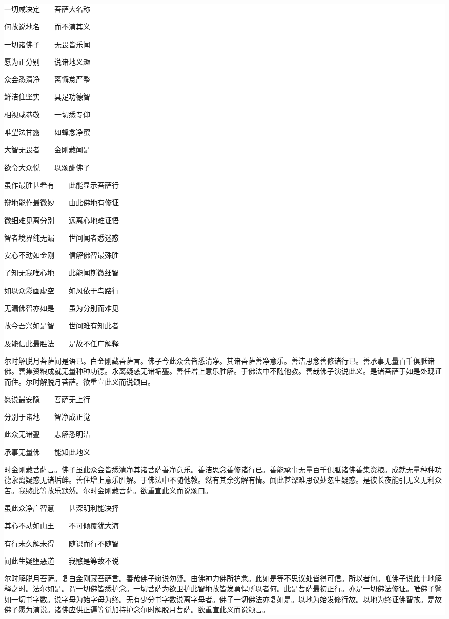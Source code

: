一切咸决定　　菩萨大名称  

何故说地名　　而不演其义  

一切诸佛子　　无畏皆乐闻  

愿为正分别　　说诸地义趣  

众会悉清净　　离懈怠严整  

鲜洁住坚实　　具足功德智  

相视咸恭敬　　一切悉专仰  

唯望法甘露　　如蜂念净蜜  

大智无畏者　　金刚藏闻是  

欲令大众悦　　以颂酬佛子  

虽作最胜甚希有　　此能显示菩萨行  

辩地能作最微妙　　由此佛地有修证  

微细难见离分别　　远离心地难证悟  

智者境界纯无漏　　世间闻者悉迷惑  

安心不动如金刚　　信解佛智最殊胜  

了知无我唯心地　　此能闻斯微细智  

如以众彩画虚空　　如风依于鸟路行  

无漏佛智亦如是　　虽为分别而难见  

故今吾兴如是智　　世间难有知此者  

及能信此最胜法　　是故不任广解释  

尔时解脱月菩萨闻是语已。白金刚藏菩萨言。佛子今此众会皆悉清净。其诸菩萨善净意乐。善洁思念善修诸行已。善承事无量百千俱胝诸佛。善集资粮成就无量种种功德。永离疑惑无诸垢亹。善任增上意乐胜解。于佛法中不随他教。善哉佛子演说此义。是诸菩萨于如是处现证而住。尔时解脱月菩萨。欲重宣此义而说颂曰。  

愿说最安隐　　菩萨无上行  

分别于诸地　　智净成正觉  

此众无诸亹　　志解悉明洁  

承事无量佛　　能知此地义  

时金刚藏菩萨言。佛子虽此众会皆悉清净其诸菩萨善净意乐。善洁思念善修诸行已。善能承事无量百千俱胝诸佛善集资粮。成就无量种种功德永离疑惑无诸垢衅。善住增上意乐胜解。于佛法中不随他教。然有其余劣解有情。闻此甚深难思议处忽生疑惑。是彼长夜能引无义无利众苦。我愍此等故乐默然。尔时金刚藏菩萨。欲重宣此义而说颂曰。  

虽此众净广智慧　　甚深明利能决择  

其心不动如山王　　不可倾覆犹大海  

有行未久解未得　　随识而行不随智  

闻此生疑堕恶道　　我愍是等故不说  

尔时解脱月菩萨。复白金刚藏菩萨言。善哉佛子愿说勿疑。由佛神力佛所护念。此如是等不思议处皆得可信。所以者何。唯佛子说此十地解释之时。法尔如是。谓一切佛皆悉护念。一切菩萨为欲卫护此智地故皆发勇悍所以者何。此是菩萨最初正行。亦是一切佛法修证。唯佛子譬如一切书字数。说字母为始字母为终。无有少分书字数说离字母者。佛子一切佛法亦复如是。以地为始发修行故。以地为终证佛智故。是故佛子愿为演说。诸佛应供正遍等觉加持护念尔时解脱月菩萨。欲重宣此义而说颂言。  
